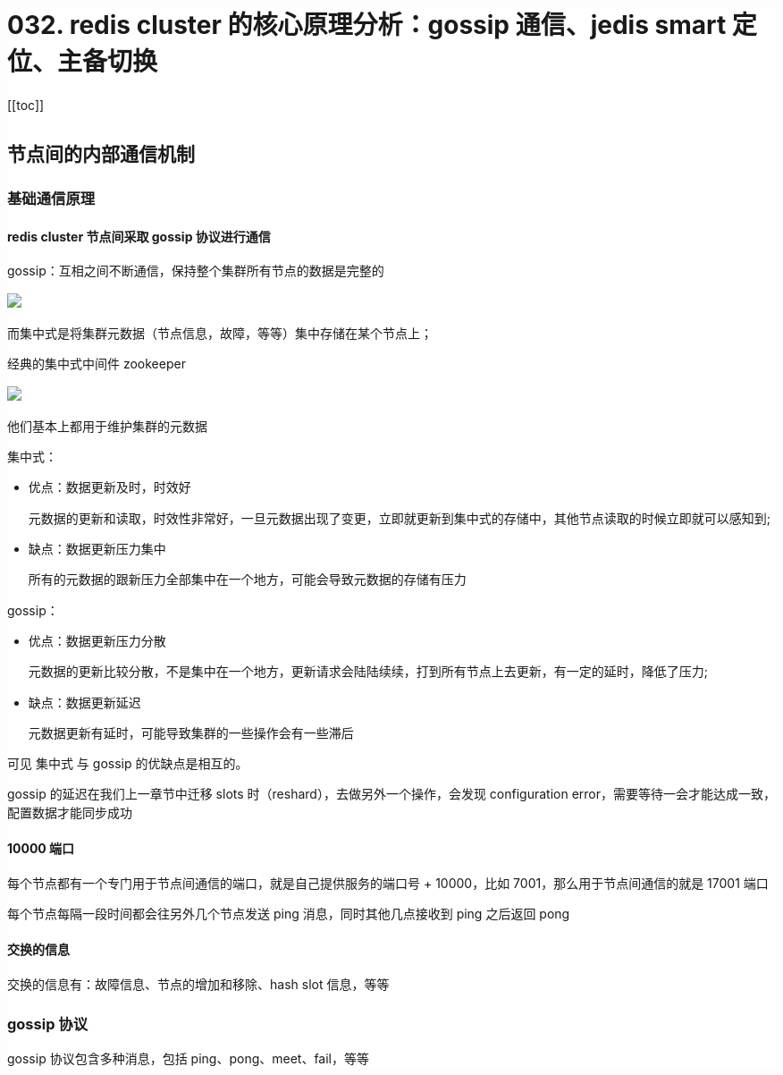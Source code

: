 # 032. redis cluster 的核心原理分析：gossip 通信、jedis smart 定位、主备切换
[[toc]]

## 节点间的内部通信机制

### 基础通信原理

#### redis cluster 节点间采取 gossip 协议进行通信
gossip：互相之间不断通信，保持整个集群所有节点的数据是完整的

![](https://txxs.github.io/pic/record/cache-pdp/markdown-img-paste-20190328214951341.png)

而集中式是将集群元数据（节点信息，故障，等等）集中存储在某个节点上；

经典的集中式中间件 zookeeper

![](https://txxs.github.io/pic/record/cache-pdp/markdown-img-paste-20190328215011777.png)


他们基本上都用于维护集群的元数据

集中式：

- 优点：数据更新及时，时效好

    元数据的更新和读取，时效性非常好，一旦元数据出现了变更，立即就更新到集中式的存储中，其他节点读取的时候立即就可以感知到;
- 缺点：数据更新压力集中

    所有的元数据的跟新压力全部集中在一个地方，可能会导致元数据的存储有压力

gossip：

- 优点：数据更新压力分散

    元数据的更新比较分散，不是集中在一个地方，更新请求会陆陆续续，打到所有节点上去更新，有一定的延时，降低了压力;
- 缺点：数据更新延迟

    元数据更新有延时，可能导致集群的一些操作会有一些滞后

可见 集中式 与 gossip 的优缺点是相互的。

gossip 的延迟在我们上一章节中迁移 slots 时（reshard），去做另外一个操作，会发现 configuration error，需要等待一会才能达成一致，配置数据才能同步成功

#### 10000 端口

每个节点都有一个专门用于节点间通信的端口，就是自己提供服务的端口号 + 10000，比如 7001，那么用于节点间通信的就是 17001 端口

每个节点每隔一段时间都会往另外几个节点发送 ping 消息，同时其他几点接收到 ping 之后返回 pong

#### 交换的信息

交换的信息有：故障信息、节点的增加和移除、hash slot 信息，等等

### gossip 协议

gossip 协议包含多种消息，包括 ping、pong、meet、fail，等等
